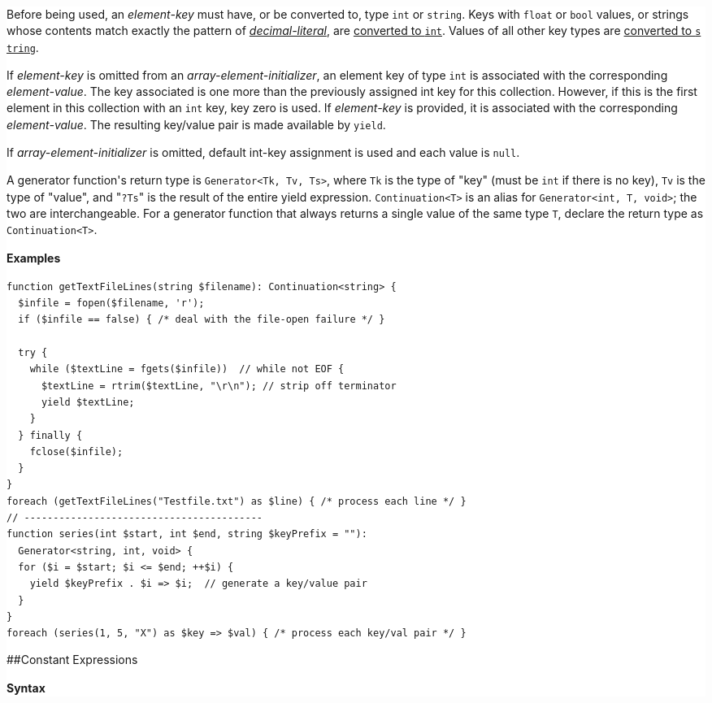 Before being used, an *element-key* must have, or be converted to, type
`int` or `string`. Keys with `float` or `bool` values, or strings whose contents
match exactly the pattern of [*decimal-literal*](09-lexical-structure.md#integer-literals), are
[converted to `int`](08-conversions.md#converting-to-integer-type). Values of all other key types are [converted to `string`](08-conversions.md#converting-to-string-type).

If *element-key* is omitted from an *array-element-initializer*, an
element key of type `int` is associated with the corresponding
*element-value*. The key associated is one more than the previously
assigned int key for this collection. However, if this is the first
element in this collection with an `int` key, key zero is used. If
*element-key* is provided, it is associated with the corresponding
*element-value*. The resulting key/value pair is made available by
`yield`.

If *array-element-initializer* is omitted, default int-key assignment is
used and each value is `null`.

A generator function's return type is `Generator<Tk, Tv, Ts>`, where `Tk` is the type of "key" (must be `int` if there is no key), `Tv` is the type of "value", and "`?Ts`" is the result of the entire yield expression. `Continuation<T>` is an alias for `Generator<int, T, void>`; the two are interchangeable. For a generator function that always returns a single value of the same type `T`, declare the return type as `Continuation<T>`.

**Examples**

```Hack
function getTextFileLines(string $filename): Continuation<string> {
  $infile = fopen($filename, 'r');
  if ($infile == false) { /* deal with the file-open failure */ }

  try {
    while ($textLine = fgets($infile))  // while not EOF {
      $textLine = rtrim($textLine, "\r\n"); // strip off terminator
      yield $textLine;
    }
  } finally {
    fclose($infile);
  }
}
foreach (getTextFileLines("Testfile.txt") as $line) { /* process each line */ }
// -----------------------------------------
function series(int $start, int $end, string $keyPrefix = ""):
  Generator<string, int, void> {
  for ($i = $start; $i <= $end; ++$i) {
    yield $keyPrefix . $i => $i;  // generate a key/value pair
  }
}
foreach (series(1, 5, "X") as $key => $val) { /* process each key/val pair */ }
```

##Constant Expressions

**Syntax**
